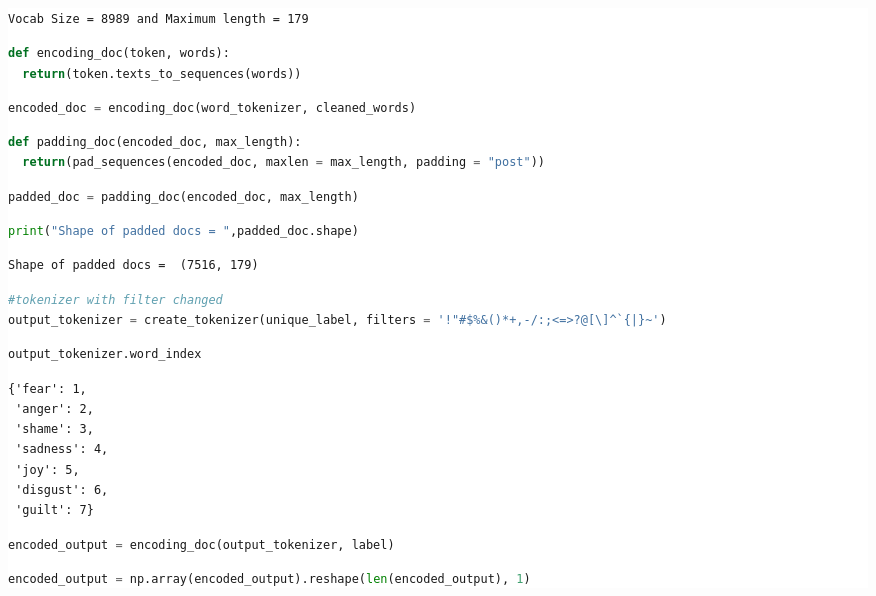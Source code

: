     Vocab Size = 8989 and Maximum length = 179



```python
def encoding_doc(token, words):
  return(token.texts_to_sequences(words))
```


```python
encoded_doc = encoding_doc(word_tokenizer, cleaned_words)
```


```python
def padding_doc(encoded_doc, max_length):
  return(pad_sequences(encoded_doc, maxlen = max_length, padding = "post"))
```


```python
padded_doc = padding_doc(encoded_doc, max_length)
```


```python
print("Shape of padded docs = ",padded_doc.shape)
```

    Shape of padded docs =  (7516, 179)



```python
#tokenizer with filter changed
output_tokenizer = create_tokenizer(unique_label, filters = '!"#$%&()*+,-/:;<=>?@[\]^`{|}~')
```


```python
output_tokenizer.word_index
```




    {'fear': 1,
     'anger': 2,
     'shame': 3,
     'sadness': 4,
     'joy': 5,
     'disgust': 6,
     'guilt': 7}




```python
encoded_output = encoding_doc(output_tokenizer, label)
```


```python
encoded_output = np.array(encoded_output).reshape(len(encoded_output), 1)
```
